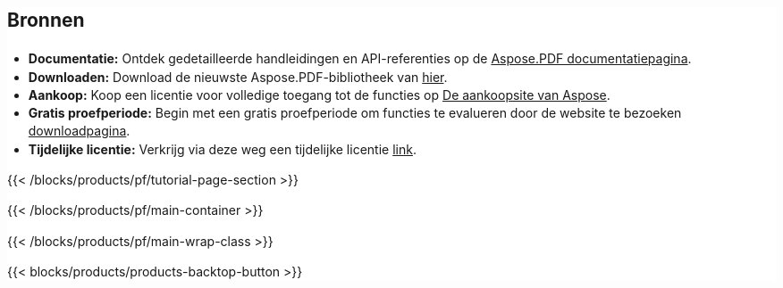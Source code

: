 ## Bronnen
- **Documentatie:** Ontdek gedetailleerde handleidingen en API-referenties op de [Aspose.PDF documentatiepagina](https://reference.aspose.com/pdf/net/).
- **Downloaden:** Download de nieuwste Aspose.PDF-bibliotheek van [hier](https://releases.aspose.com/pdf/net/).
- **Aankoop:** Koop een licentie voor volledige toegang tot de functies op [De aankoopsite van Aspose](https://purchase.aspose.com/buy).
- **Gratis proefperiode:** Begin met een gratis proefperiode om functies te evalueren door de website te bezoeken [downloadpagina](https://releases.aspose.com/pdf/net/).
- **Tijdelijke licentie:** Verkrijg via deze weg een tijdelijke licentie [link](https://purchase.aspose.com/temporary-license/).

{{< /blocks/products/pf/tutorial-page-section >}}

{{< /blocks/products/pf/main-container >}}

{{< /blocks/products/pf/main-wrap-class >}}

{{< blocks/products/products-backtop-button >}}